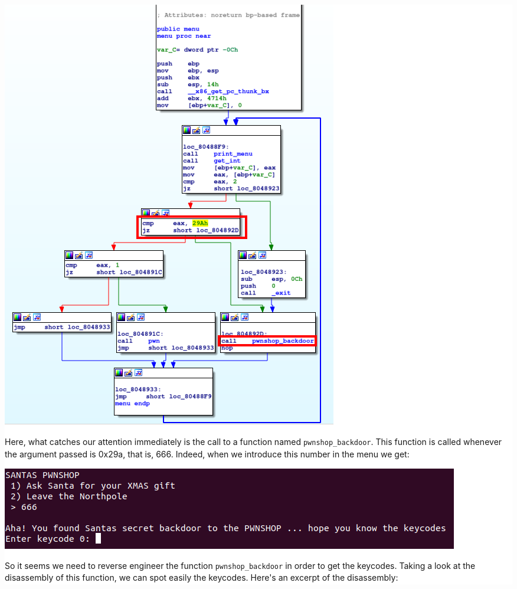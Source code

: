 <kbd>![ida_menu.png](images/ida_menu.png)

Here, what catches our attention immediately is the call to a function named `pwnshop_backdoor`. This function is called whenever the argument passed is 0x29a, that is, 666. Indeed, when we introduce this number in the menu we get:

<kbd>![pwnshop_backdoor.png](images/pwnshop_backdoor.png)

So it seems we need to reverse engineer the function `pwnshop_backdoor` in order to get the keycodes. Taking a look at the disassembly of this function, we can spot easily the keycodes. Here's an excerpt of the disassembly:
